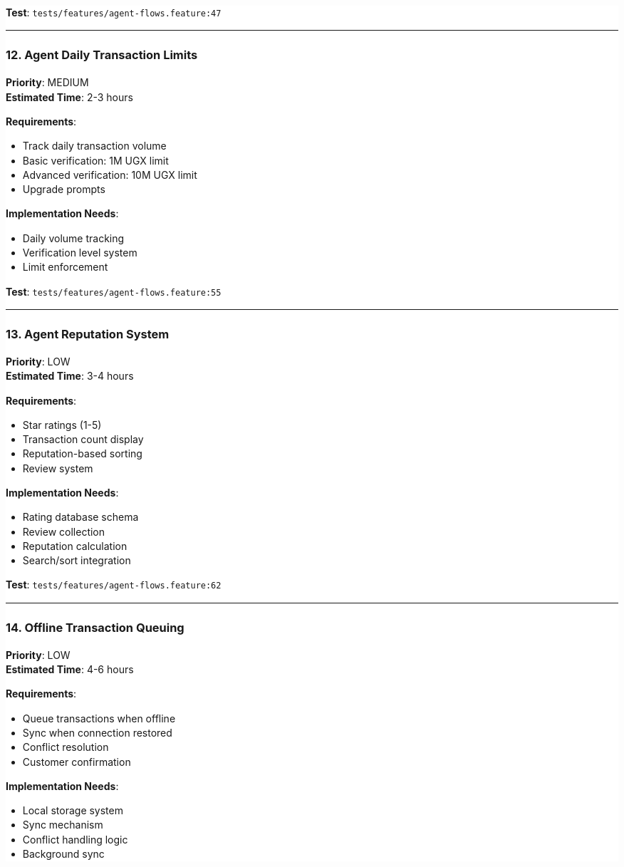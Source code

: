 **Test**: `tests/features/agent-flows.feature:47`

---

### 12. Agent Daily Transaction Limits
**Priority**: MEDIUM  
**Estimated Time**: 2-3 hours

**Requirements**:
- Track daily transaction volume
- Basic verification: 1M UGX limit
- Advanced verification: 10M UGX limit
- Upgrade prompts

**Implementation Needs**:
- Daily volume tracking
- Verification level system
- Limit enforcement

**Test**: `tests/features/agent-flows.feature:55`

---

### 13. Agent Reputation System
**Priority**: LOW  
**Estimated Time**: 3-4 hours

**Requirements**:
- Star ratings (1-5)
- Transaction count display
- Reputation-based sorting
- Review system

**Implementation Needs**:
- Rating database schema
- Review collection
- Reputation calculation
- Search/sort integration

**Test**: `tests/features/agent-flows.feature:62`

---

### 14. Offline Transaction Queuing
**Priority**: LOW  
**Estimated Time**: 4-6 hours

**Requirements**:
- Queue transactions when offline
- Sync when connection restored
- Conflict resolution
- Customer confirmation

**Implementation Needs**:
- Local storage system
- Sync mechanism
- Conflict handling logic
- Background sync
